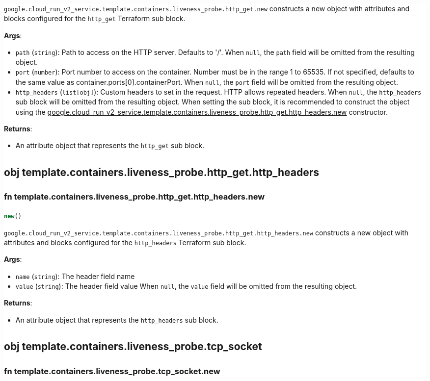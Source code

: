 
`google.cloud_run_v2_service.template.containers.liveness_probe.http_get.new` constructs a new object with attributes and blocks configured for the `http_get`
Terraform sub block.



**Args**:
  - `path` (`string`): Path to access on the HTTP server. Defaults to &#39;/&#39;. When `null`, the `path` field will be omitted from the resulting object.
  - `port` (`number`): Port number to access on the container. Number must be in the range 1 to 65535.
If not specified, defaults to the same value as container.ports[0].containerPort. When `null`, the `port` field will be omitted from the resulting object.
  - `http_headers` (`list[obj]`): Custom headers to set in the request. HTTP allows repeated headers. When `null`, the `http_headers` sub block will be omitted from the resulting object. When setting the sub block, it is recommended to construct the object using the [google.cloud_run_v2_service.template.containers.liveness_probe.http_get.http_headers.new](#fn-templatetemplatecontainersliveness_probehttp_headersnew) constructor.

**Returns**:
  - An attribute object that represents the `http_get` sub block.


## obj template.containers.liveness_probe.http_get.http_headers



### fn template.containers.liveness_probe.http_get.http_headers.new

```ts
new()
```


`google.cloud_run_v2_service.template.containers.liveness_probe.http_get.http_headers.new` constructs a new object with attributes and blocks configured for the `http_headers`
Terraform sub block.



**Args**:
  - `name` (`string`): The header field name
  - `value` (`string`): The header field value When `null`, the `value` field will be omitted from the resulting object.

**Returns**:
  - An attribute object that represents the `http_headers` sub block.


## obj template.containers.liveness_probe.tcp_socket



### fn template.containers.liveness_probe.tcp_socket.new
